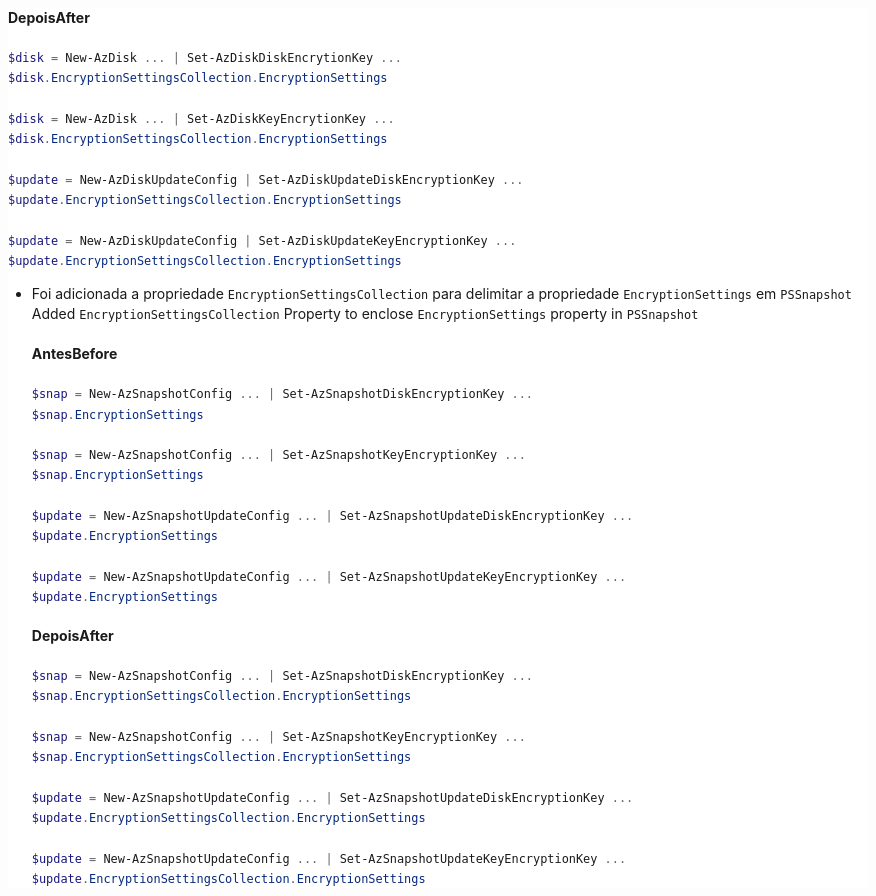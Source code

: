   #### <a name="after"></a><span data-ttu-id="eb36c-148">Depois</span><span class="sxs-lookup"><span data-stu-id="eb36c-148">After</span></span>

  ```powershell
  $disk = New-AzDisk ... | Set-AzDiskDiskEncrytionKey ...
  $disk.EncryptionSettingsCollection.EncryptionSettings

  $disk = New-AzDisk ... | Set-AzDiskKeyEncrytionKey ...
  $disk.EncryptionSettingsCollection.EncryptionSettings

  $update = New-AzDiskUpdateConfig | Set-AzDiskUpdateDiskEncryptionKey ...
  $update.EncryptionSettingsCollection.EncryptionSettings

  $update = New-AzDiskUpdateConfig | Set-AzDiskUpdateKeyEncryptionKey ...
  $update.EncryptionSettingsCollection.EncryptionSettings
  ```

- <span data-ttu-id="eb36c-149">Foi adicionada a propriedade ```EncryptionSettingsCollection``` para delimitar a propriedade `EncryptionSettings` em `PSSnapshot`</span><span class="sxs-lookup"><span data-stu-id="eb36c-149">Added ```EncryptionSettingsCollection``` Property to enclose `EncryptionSettings` property in `PSSnapshot`</span></span>

  #### <a name="before"></a><span data-ttu-id="eb36c-150">Antes</span><span class="sxs-lookup"><span data-stu-id="eb36c-150">Before</span></span>

  ```powershell
  $snap = New-AzSnapshotConfig ... | Set-AzSnapshotDiskEncryptionKey ...
  $snap.EncryptionSettings

  $snap = New-AzSnapshotConfig ... | Set-AzSnapshotKeyEncryptionKey ...
  $snap.EncryptionSettings

  $update = New-AzSnapshotUpdateConfig ... | Set-AzSnapshotUpdateDiskEncryptionKey ...
  $update.EncryptionSettings

  $update = New-AzSnapshotUpdateConfig ... | Set-AzSnapshotUpdateKeyEncryptionKey ...
  $update.EncryptionSettings
  ```

  #### <a name="after"></a><span data-ttu-id="eb36c-151">Depois</span><span class="sxs-lookup"><span data-stu-id="eb36c-151">After</span></span>

  ```powershell
  $snap = New-AzSnapshotConfig ... | Set-AzSnapshotDiskEncryptionKey ...
  $snap.EncryptionSettingsCollection.EncryptionSettings

  $snap = New-AzSnapshotConfig ... | Set-AzSnapshotKeyEncryptionKey ...
  $snap.EncryptionSettingsCollection.EncryptionSettings

  $update = New-AzSnapshotUpdateConfig ... | Set-AzSnapshotUpdateDiskEncryptionKey ...
  $update.EncryptionSettingsCollection.EncryptionSettings

  $update = New-AzSnapshotUpdateConfig ... | Set-AzSnapshotUpdateKeyEncryptionKey ...
  $update.EncryptionSettingsCollection.EncryptionSettings
  ```
